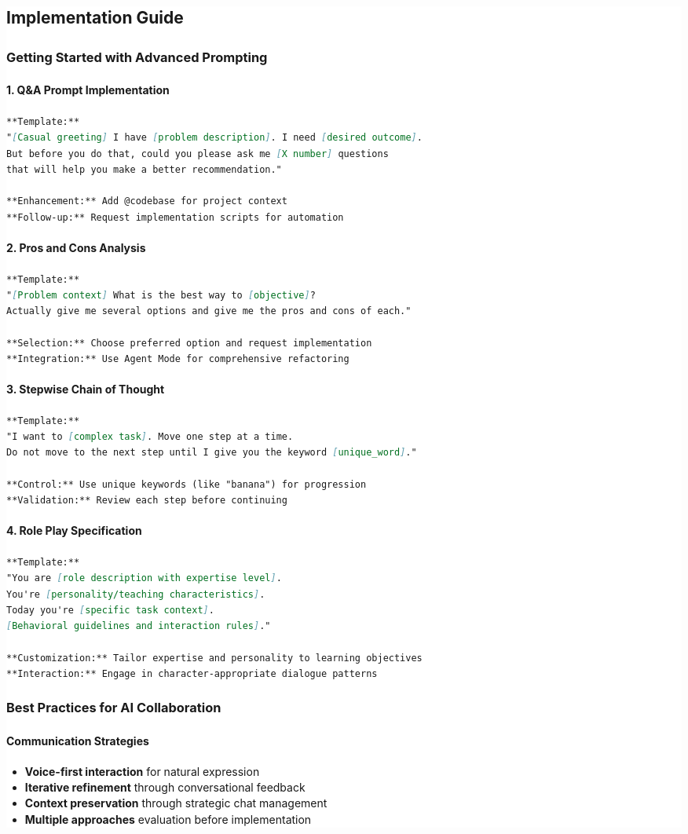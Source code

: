 ## Implementation Guide

### Getting Started with Advanced Prompting

#### 1. Q&A Prompt Implementation
```markdown
**Template:**
"[Casual greeting] I have [problem description]. I need [desired outcome]. 
But before you do that, could you please ask me [X number] questions 
that will help you make a better recommendation."

**Enhancement:** Add @codebase for project context
**Follow-up:** Request implementation scripts for automation
```

#### 2. Pros and Cons Analysis
```markdown
**Template:**
"[Problem context] What is the best way to [objective]? 
Actually give me several options and give me the pros and cons of each."

**Selection:** Choose preferred option and request implementation
**Integration:** Use Agent Mode for comprehensive refactoring
```

#### 3. Stepwise Chain of Thought
```markdown
**Template:**
"I want to [complex task]. Move one step at a time. 
Do not move to the next step until I give you the keyword [unique_word]."

**Control:** Use unique keywords (like "banana") for progression
**Validation:** Review each step before continuing
```

#### 4. Role Play Specification
```markdown
**Template:**
"You are [role description with expertise level]. 
You're [personality/teaching characteristics]. 
Today you're [specific task context]. 
[Behavioral guidelines and interaction rules]."

**Customization:** Tailor expertise and personality to learning objectives
**Interaction:** Engage in character-appropriate dialogue patterns
```

### Best Practices for AI Collaboration

#### Communication Strategies
- **Voice-first interaction** for natural expression
- **Iterative refinement** through conversational feedback
- **Context preservation** through strategic chat management
- **Multiple approaches** evaluation before implementation
